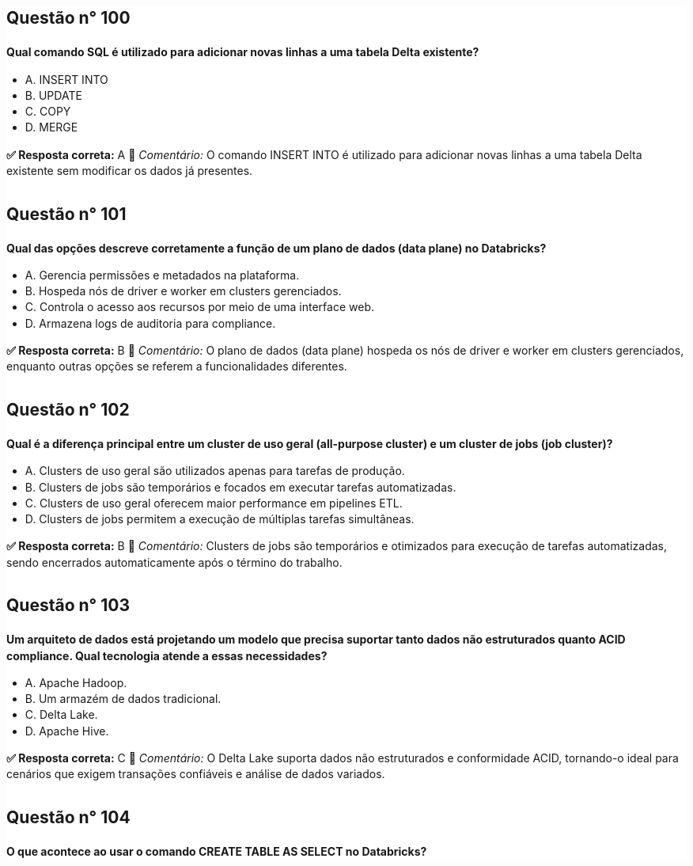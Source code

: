 ## Questão n° 100
**Qual comando SQL é utilizado para adicionar novas linhas a uma tabela Delta existente?**

- A. INSERT INTO
- B. UPDATE
- C. COPY
- D. MERGE

**✅ Resposta correta:** A
💬 *Comentário:* O comando INSERT INTO é utilizado para adicionar novas linhas a uma tabela Delta existente sem modificar os dados já presentes.

## Questão n° 101
**Qual das opções descreve corretamente a função de um plano de dados (data plane) no Databricks?**

- A. Gerencia permissões e metadados na plataforma.
- B. Hospeda nós de driver e worker em clusters gerenciados.
- C. Controla o acesso aos recursos por meio de uma interface web.
- D. Armazena logs de auditoria para compliance.

**✅ Resposta correta:** B
💬 *Comentário:* O plano de dados (data plane) hospeda os nós de driver e worker em clusters gerenciados, enquanto outras opções se referem a funcionalidades diferentes.

## Questão n° 102
**Qual é a diferença principal entre um cluster de uso geral (all-purpose cluster) e um cluster de jobs (job cluster)?**

- A. Clusters de uso geral são utilizados apenas para tarefas de produção.
- B. Clusters de jobs são temporários e focados em executar tarefas automatizadas.
- C. Clusters de uso geral oferecem maior performance em pipelines ETL.
- D. Clusters de jobs permitem a execução de múltiplas tarefas simultâneas.

**✅ Resposta correta:** B
💬 *Comentário:* Clusters de jobs são temporários e otimizados para execução de tarefas automatizadas, sendo encerrados automaticamente após o término do trabalho.

## Questão n° 103
**Um arquiteto de dados está projetando um modelo que precisa suportar tanto dados não estruturados quanto ACID compliance. Qual tecnologia atende a essas necessidades?**

- A. Apache Hadoop.
- B. Um armazém de dados tradicional.
- C. Delta Lake.
- D. Apache Hive.

**✅ Resposta correta:** C
💬 *Comentário:* O Delta Lake suporta dados não estruturados e conformidade ACID, tornando-o ideal para cenários que exigem transações confiáveis e análise de dados variados.

## Questão n° 104
**O que acontece ao usar o comando CREATE TABLE AS SELECT no Databricks?**
